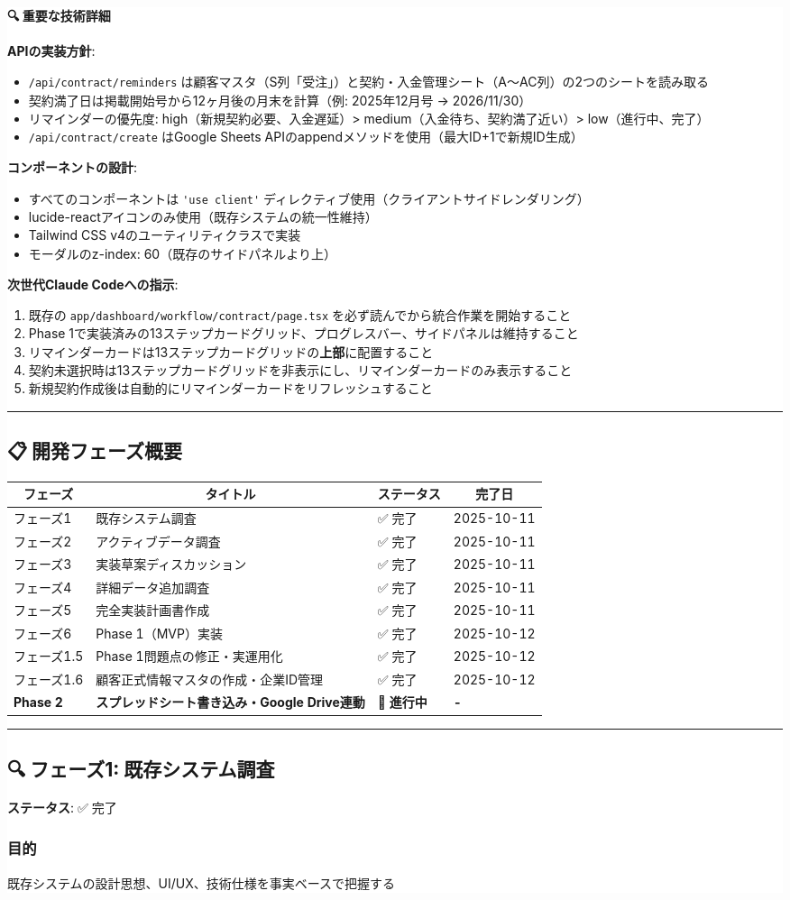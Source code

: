#### 🔍 重要な技術詳細

**APIの実装方針**:
- `/api/contract/reminders` は顧客マスタ（S列「受注」）と契約・入金管理シート（A〜AC列）の2つのシートを読み取る
- 契約満了日は掲載開始号から12ヶ月後の月末を計算（例: 2025年12月号 → 2026/11/30）
- リマインダーの優先度: high（新規契約必要、入金遅延）> medium（入金待ち、契約満了近い）> low（進行中、完了）
- `/api/contract/create` はGoogle Sheets APIのappendメソッドを使用（最大ID+1で新規ID生成）

**コンポーネントの設計**:
- すべてのコンポーネントは `'use client'` ディレクティブ使用（クライアントサイドレンダリング）
- lucide-reactアイコンのみ使用（既存システムの統一性維持）
- Tailwind CSS v4のユーティリティクラスで実装
- モーダルのz-index: 60（既存のサイドパネルより上）

**次世代Claude Codeへの指示**:
1. 既存の `app/dashboard/workflow/contract/page.tsx` を必ず読んでから統合作業を開始すること
2. Phase 1で実装済みの13ステップカードグリッド、プログレスバー、サイドパネルは維持すること
3. リマインダーカードは13ステップカードグリッドの**上部**に配置すること
4. 契約未選択時は13ステップカードグリッドを非表示にし、リマインダーカードのみ表示すること
5. 新規契約作成後は自動的にリマインダーカードをリフレッシュすること

---

## 📋 開発フェーズ概要

| フェーズ | タイトル | ステータス | 完了日 |
|---------|---------|----------|--------|
| フェーズ1 | 既存システム調査 | ✅ 完了 | 2025-10-11 |
| フェーズ2 | アクティブデータ調査 | ✅ 完了 | 2025-10-11 |
| フェーズ3 | 実装草案ディスカッション | ✅ 完了 | 2025-10-11 |
| フェーズ4 | 詳細データ追加調査 | ✅ 完了 | 2025-10-11 |
| フェーズ5 | 完全実装計画書作成 | ✅ 完了 | 2025-10-11 |
| フェーズ6 | Phase 1（MVP）実装 | ✅ 完了 | 2025-10-12 |
| フェーズ1.5 | Phase 1問題点の修正・実運用化 | ✅ 完了 | 2025-10-12 |
| フェーズ1.6 | 顧客正式情報マスタの作成・企業ID管理 | ✅ 完了 | 2025-10-12 |
| **Phase 2** | **スプレッドシート書き込み・Google Drive連動** | **🔄 進行中** | **-** |

---

## 🔍 フェーズ1: 既存システム調査

**ステータス**: ✅ 完了

### 目的
既存システムの設計思想、UI/UX、技術仕様を事実ベースで把握する
